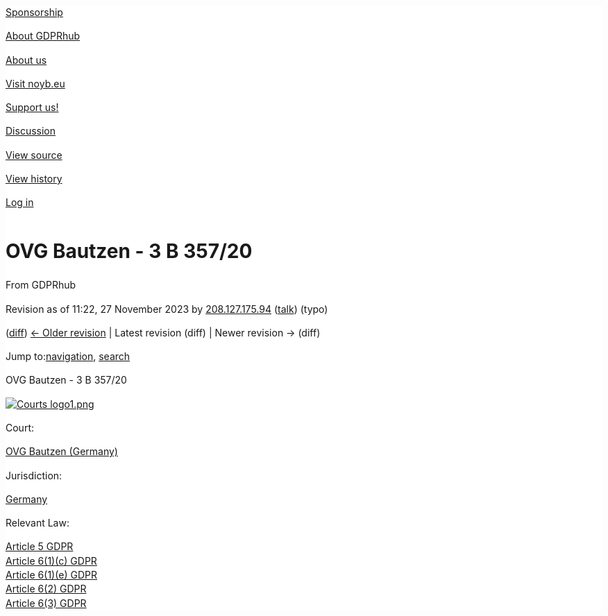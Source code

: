 [Sponsorship](/index.php?title=GDPRhub_Sponsorship)

[About GDPRhub](#)

[About us](/index.php?title=About_GDPRhub)

[Visit noyb.eu](https://www.noyb.eu)

[Support us!](https://www.noyb.eu/support)

[](# "Page tools")

[Discussion](/index.php?title=Talk:OVG_Bautzen_-_3_B_357/20&action=edit&redlink=1 "Discussion about the content page (page does not exist) [t]")

[View source](/index.php?title=OVG_Bautzen_-_3_B_357/20&action=edit "This page is protected.
You can view its source [e]")

[View history](/index.php?title=OVG_Bautzen_-_3_B_357/20&action=history "Past revisions of this page [h]")

[](# "You are not logged in.")

[Log in](/index.php?title=Special:UserLogin&returnto=OVG+Bautzen+-+3+B+357%2F20&returntoquery=oldid%3D36685 "You are encouraged to log in; however, it is not mandatory [o]")

# OVG Bautzen - 3 B 357/20

From GDPRhub

Revision as of 11:22, 27 November 2023 by [208.127.175.94](/index.php?title=Special:Contributions/208.127.175.94 "Special:Contributions/208.127.175.94") ([talk](/index.php?title=User_talk:208.127.175.94&action=edit&redlink=1 "User talk:208.127.175.94 (page does not exist)")) (typo)

([diff](/index.php?title=OVG_Bautzen_-_3_B_357/20&diff=prev&oldid=36685 "OVG Bautzen - 3 B 357/20")) [← Older revision](/index.php?title=OVG_Bautzen_-_3_B_357/20&direction=prev&oldid=36685 "OVG Bautzen - 3 B 357/20") | Latest revision (diff) | Newer revision → (diff)

Jump to:[navigation](#mw-navigation), [search](#p-search)

OVG Bautzen - 3 B 357/20

[![Courts logo1.png](/images/thumb/4/4c/Courts_logo1.png/250px-Courts_logo1.png)](/index.php?title=File:Courts_logo1.png)

Court:

[OVG Bautzen (Germany)](/index.php?title=Category:OVG_Bautzen_\(Germany\) "Category:OVG Bautzen (Germany)")

Jurisdiction:

[Germany](/index.php?title=Category:Germany "Category:Germany")

Relevant Law:

[Article 5 GDPR](/index.php?title=Article_5_GDPR "Article 5 GDPR")  
[Article 6(1)(c) GDPR](/index.php?title=Article_6_GDPR#1c "Article 6 GDPR")  
[Article 6(1)(e) GDPR](/index.php?title=Article_6_GDPR#1e "Article 6 GDPR")  
[Article 6(2) GDPR](/index.php?title=Article_6_GDPR#2 "Article 6 GDPR")  
[Article 6(3) GDPR](/index.php?title=Article_6_GDPR#3 "Article 6 GDPR")
